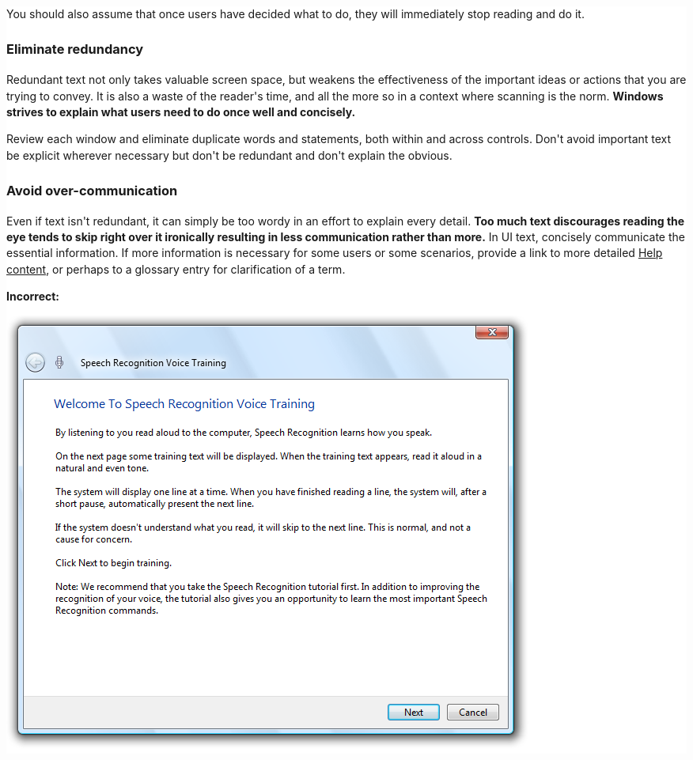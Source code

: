 You should also assume that once users have decided what to do, they will immediately stop reading and do it.

### Eliminate redundancy

Redundant text not only takes valuable screen space, but weakens the effectiveness of the important ideas or actions that you are trying to convey. It is also a waste of the reader's time, and all the more so in a context where scanning is the norm. **Windows strives to explain what users need to do once well and concisely.**

Review each window and eliminate duplicate words and statements, both within and across controls. Don't avoid important text be explicit wherever necessary but don't be redundant and don't explain the obvious.

### Avoid over-communication

Even if text isn't redundant, it can simply be too wordy in an effort to explain every detail. **Too much text discourages reading the eye tends to skip right over it ironically resulting in less communication rather than more.** In UI text, concisely communicate the essential information. If more information is necessary for some users or some scenarios, provide a link to more detailed [Help content](winenv-help.md), or perhaps to a glossary entry for clarification of a term.

**Incorrect:**

![screen shot of dialog box with 6 paragraphs](images/text-ui-image6.png)
